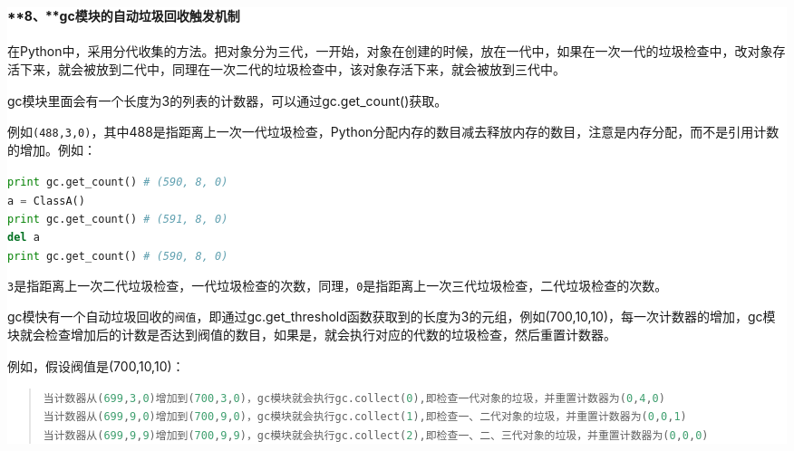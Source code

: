 #### **8、**gc模块的自动垃圾回收触发机制

在Python中，采用分代收集的方法。把对象分为三代，一开始，对象在创建的时候，放在一代中，如果在一次一代的垃圾检查中，改对象存活下来，就会被放到二代中，同理在一次二代的垃圾检查中，该对象存活下来，就会被放到三代中。

gc模块里面会有一个长度为3的列表的计数器，可以通过gc.get_count()获取。

例如`(488,3,0)`，其中488是指距离上一次一代垃圾检查，Python分配内存的数目减去释放内存的数目，注意是内存分配，而不是引用计数的增加。例如：

```python
print gc.get_count() # (590, 8, 0)
a = ClassA()
print gc.get_count() # (591, 8, 0)
del a
print gc.get_count() # (590, 8, 0)
```

`3`是指距离上一次二代垃圾检查，一代垃圾检查的次数，同理，`0`是指距离上一次三代垃圾检查，二代垃圾检查的次数。

gc模快有一个自动垃圾回收的`阀值`，即通过gc.get_threshold函数获取到的长度为3的元组，例如(700,10,10)，每一次计数器的增加，gc模块就会检查增加后的计数是否达到阀值的数目，如果是，就会执行对应的代数的垃圾检查，然后重置计数器。

例如，假设阀值是(700,10,10)：

> ```python
> 当计数器从(699,3,0)增加到(700,3,0)，gc模块就会执行gc.collect(0),即检查一代对象的垃圾，并重置计数器为(0,4,0)
> 当计数器从(699,9,0)增加到(700,9,0)，gc模块就会执行gc.collect(1),即检查一、二代对象的垃圾，并重置计数器为(0,0,1)
> 当计数器从(699,9,9)增加到(700,9,9)，gc模块就会执行gc.collect(2),即检查一、二、三代对象的垃圾，并重置计数器为(0,0,0)
> ```